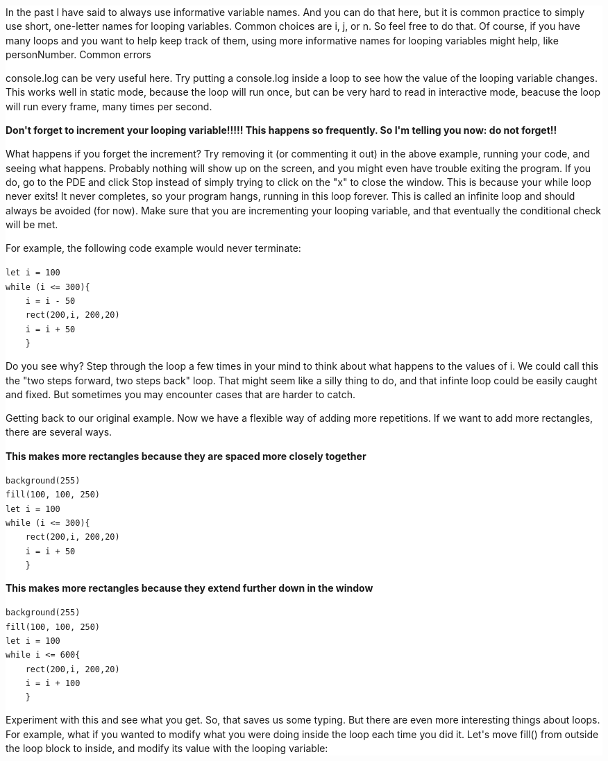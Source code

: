 In the past I have said to always use informative variable names. And you can do that here, but it is common practice to simply use short, one-letter names for looping variables. Common choices are i, j, or n. So feel free to do that. Of course, if you have many loops and you want to help keep track of them, using more informative names for looping variables might help, like personNumber.
Common errors

console.log can be very useful here. Try putting a console.log inside a loop to see how the value of the looping variable changes. This works well in static mode, because the loop will run once, but can be very hard to read in interactive mode, beacuse the loop will run every frame, many times per second.

**Don't forget to increment your looping variable!!!!! This happens so frequently. So I'm telling you now: do not forget!!**

What happens if you forget the increment? Try removing it (or commenting it out) in the above example, running your code, and seeing what happens. Probably nothing will show up on the screen, and you might even have trouble exiting the program. If you do, go to the PDE and click Stop instead of simply trying to click on the "x" to close the window. This is because your while loop never exits! It never completes, so your program hangs, running in this loop forever. This is called an infinite loop and should always be avoided (for now). Make sure that you are incrementing your looping variable, and that eventually the conditional check will be met.

For example, the following code example would never terminate:

```
let i = 100
while (i <= 300){
    i = i - 50
    rect(200,i, 200,20)
    i = i + 50
    }
 ```
Do you see why? Step through the loop a few times in your mind to think about what happens to the values of i.
We could call this the "two steps forward, two steps back" loop. That might seem like a silly thing to do, and that infinte loop could be easily caught and fixed. But sometimes you may encounter cases that are harder to catch.

Getting back to our original example. Now we have a flexible way of adding more repetitions. If we want to add more rectangles, there are several ways.

**This makes more rectangles because they are spaced more closely together**

```
background(255)
fill(100, 100, 250)
let i = 100
while (i <= 300){
    rect(200,i, 200,20)
    i = i + 50
    }
```

**This makes more rectangles because they extend further down in the window**

```
background(255)
fill(100, 100, 250)
let i = 100
while i <= 600{
    rect(200,i, 200,20)
    i = i + 100
    }
```
Experiment with this and see what you get.
So, that saves us some typing. But there are even more interesting things about loops. For example, what if you wanted to modify what you were doing inside the loop each time you did it. Let's move fill() from outside the loop block to inside, and modify its value with the looping variable:
